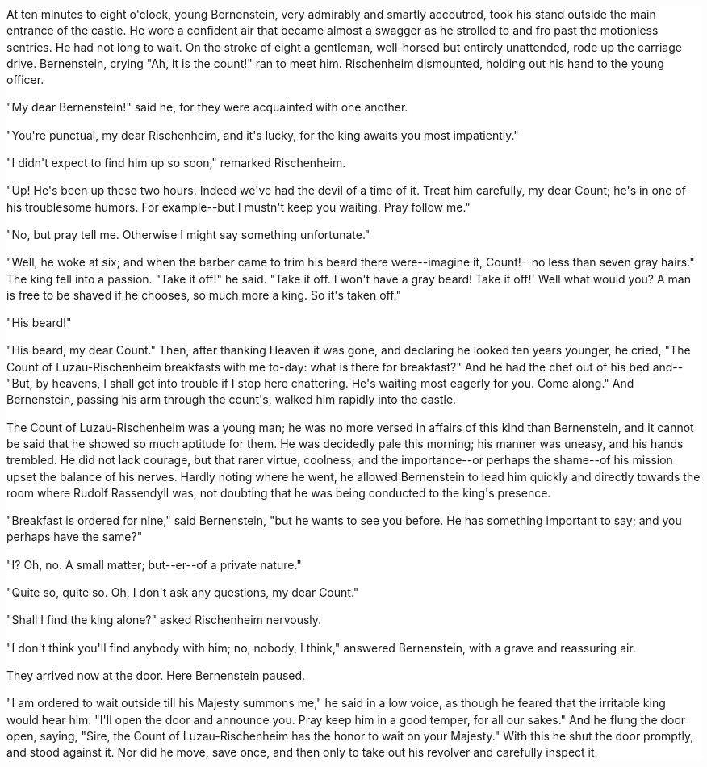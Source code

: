 At ten minutes to eight o'clock, young Bernenstein, very admirably and smartly accoutred, took his stand outside the main entrance of the castle. He wore a confident air that became almost a swagger as he strolled to and fro past the motionless sentries. He had not long to wait. On the stroke of eight a gentleman, well-horsed but entirely unattended, rode up the carriage drive. Bernenstein, crying "Ah, it is the count!" ran to meet him. Rischenheim dismounted, holding out his hand to the young officer.

"My dear Bernenstein!" said he, for they were acquainted with one another.

"You're punctual, my dear Rischenheim, and it's lucky, for the king awaits you most impatiently."

"I didn't expect to find him up so soon," remarked Rischenheim.

"Up! He's been up these two hours. Indeed we've had the devil of a time of it. Treat him carefully, my dear Count; he's in one of his troublesome humors. For example--but I mustn't keep you waiting. Pray follow me."

"No, but pray tell me. Otherwise I might say something unfortunate."

"Well, he woke at six; and when the barber came to trim his beard there were--imagine it, Count!--no less than seven gray hairs." The king fell into a passion. "Take it off!" he said. "Take it off. I won't have a gray beard! Take it off!' Well what would you? A man is free to be shaved if he chooses, so much more a king. So it's taken off."

"His beard!"

"His beard, my dear Count." Then, after thanking Heaven it was gone, and declaring he looked ten years younger, he cried, "The Count of Luzau-Rischenheim breakfasts with me to-day: what is there for breakfast?" And he had the chef out of his bed and--"But, by heavens, I shall get into trouble if I stop here chattering. He's waiting most eagerly for you. Come along." And Bernenstein, passing his arm through the count's, walked him rapidly into the castle.

The Count of Luzau-Rischenheim was a young man; he was no more versed in affairs of this kind than Bernenstein, and it cannot be said that he showed so much aptitude for them. He was decidedly pale this morning; his manner was uneasy, and his hands trembled. He did not lack courage, but that rarer virtue, coolness; and the importance--or perhaps the shame--of his mission upset the balance of his nerves. Hardly noting where he went, he allowed Bernenstein to lead him quickly and directly towards the room where Rudolf Rassendyll was, not doubting that he was being conducted to the king's presence.

"Breakfast is ordered for nine," said Bernenstein, "but he wants to see you before. He has something important to say; and you perhaps have the same?"

"I? Oh, no. A small matter; but--er--of a private nature."

"Quite so, quite so. Oh, I don't ask any questions, my dear Count."

"Shall I find the king alone?" asked Rischenheim nervously.

"I don't think you'll find anybody with him; no, nobody, I think," answered Bernenstein, with a grave and reassuring air.

They arrived now at the door. Here Bernenstein paused.

"I am ordered to wait outside till his Majesty summons me," he said in a low voice, as though he feared that the irritable king would hear him. "I'll open the door and announce you. Pray keep him in a good temper, for all our sakes." And he flung the door open, saying, "Sire, the Count of Luzau-Rischenheim has the honor to wait on your Majesty." With this he shut the door promptly, and stood against it. Nor did he move, save once, and then only to take out his revolver and carefully inspect it.
